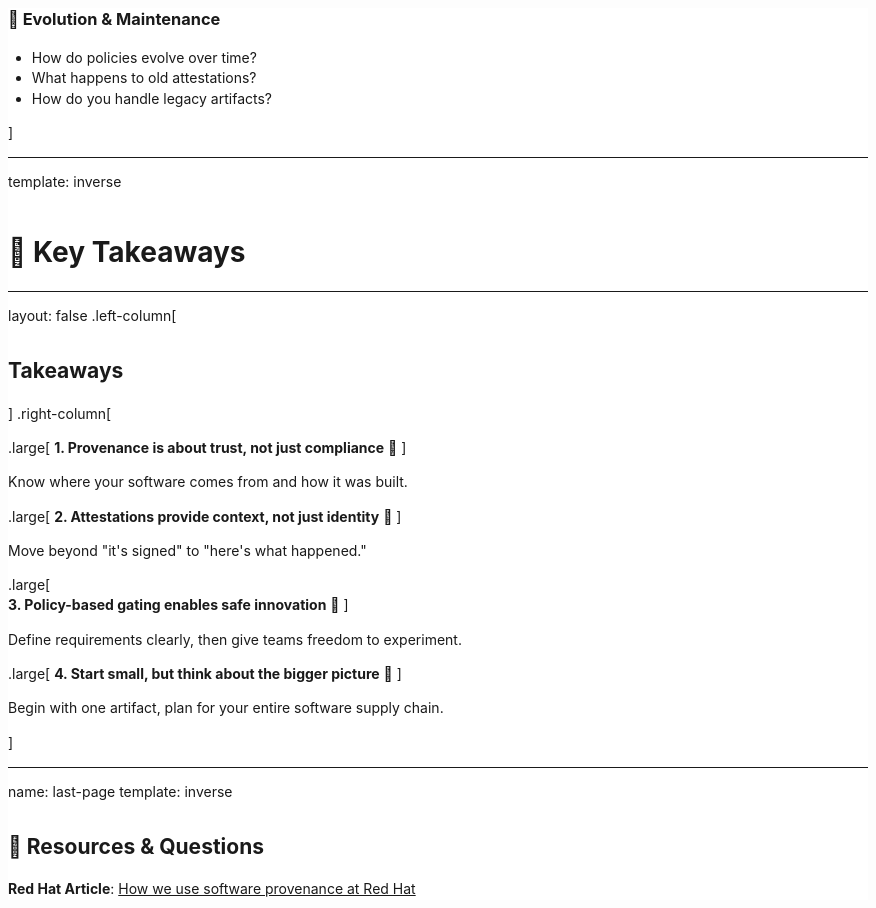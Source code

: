 ### 🔄 **Evolution & Maintenance**
- How do policies evolve over time?
- What happens to old attestations?
- How do you handle legacy artifacts?

]

---
template: inverse

# 🎯 Key Takeaways

---
layout: false
.left-column[
  ## Takeaways
]
.right-column[

.large[
**1. Provenance is about trust, not just compliance** 🤝
]

Know where your software comes from and how it was built.

.large[
**2. Attestations provide context, not just identity** 📝
]

Move beyond "it's signed" to "here's what happened."

.large[  
**3. Policy-based gating enables safe innovation** 🚀
]

Define requirements clearly, then give teams freedom to experiment.

.large[
**4. Start small, but think about the bigger picture** 🌟
]

Begin with one artifact, plan for your entire software supply chain.

]

---
name: last-page
template: inverse

## 🔗 Resources & Questions

**Red Hat Article**: [How we use software provenance at Red Hat](https://developers.redhat.com/articles/2025/05/15/how-we-use-software-provenance-red-hat)

